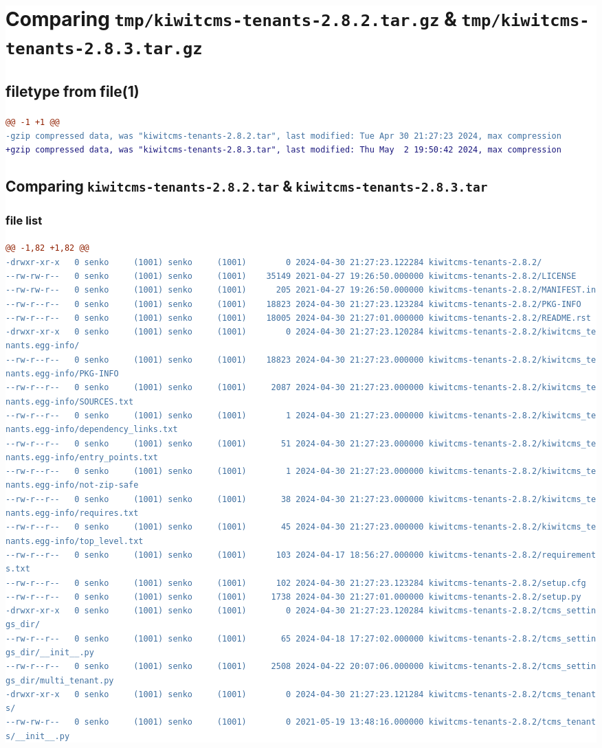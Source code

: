 # Comparing `tmp/kiwitcms-tenants-2.8.2.tar.gz` & `tmp/kiwitcms-tenants-2.8.3.tar.gz`

## filetype from file(1)

```diff
@@ -1 +1 @@
-gzip compressed data, was "kiwitcms-tenants-2.8.2.tar", last modified: Tue Apr 30 21:27:23 2024, max compression
+gzip compressed data, was "kiwitcms-tenants-2.8.3.tar", last modified: Thu May  2 19:50:42 2024, max compression
```

## Comparing `kiwitcms-tenants-2.8.2.tar` & `kiwitcms-tenants-2.8.3.tar`

### file list

```diff
@@ -1,82 +1,82 @@
-drwxr-xr-x   0 senko     (1001) senko     (1001)        0 2024-04-30 21:27:23.122284 kiwitcms-tenants-2.8.2/
--rw-rw-r--   0 senko     (1001) senko     (1001)    35149 2021-04-27 19:26:50.000000 kiwitcms-tenants-2.8.2/LICENSE
--rw-rw-r--   0 senko     (1001) senko     (1001)      205 2021-04-27 19:26:50.000000 kiwitcms-tenants-2.8.2/MANIFEST.in
--rw-r--r--   0 senko     (1001) senko     (1001)    18823 2024-04-30 21:27:23.123284 kiwitcms-tenants-2.8.2/PKG-INFO
--rw-r--r--   0 senko     (1001) senko     (1001)    18005 2024-04-30 21:27:01.000000 kiwitcms-tenants-2.8.2/README.rst
-drwxr-xr-x   0 senko     (1001) senko     (1001)        0 2024-04-30 21:27:23.120284 kiwitcms-tenants-2.8.2/kiwitcms_tenants.egg-info/
--rw-r--r--   0 senko     (1001) senko     (1001)    18823 2024-04-30 21:27:23.000000 kiwitcms-tenants-2.8.2/kiwitcms_tenants.egg-info/PKG-INFO
--rw-r--r--   0 senko     (1001) senko     (1001)     2087 2024-04-30 21:27:23.000000 kiwitcms-tenants-2.8.2/kiwitcms_tenants.egg-info/SOURCES.txt
--rw-r--r--   0 senko     (1001) senko     (1001)        1 2024-04-30 21:27:23.000000 kiwitcms-tenants-2.8.2/kiwitcms_tenants.egg-info/dependency_links.txt
--rw-r--r--   0 senko     (1001) senko     (1001)       51 2024-04-30 21:27:23.000000 kiwitcms-tenants-2.8.2/kiwitcms_tenants.egg-info/entry_points.txt
--rw-r--r--   0 senko     (1001) senko     (1001)        1 2024-04-30 21:27:23.000000 kiwitcms-tenants-2.8.2/kiwitcms_tenants.egg-info/not-zip-safe
--rw-r--r--   0 senko     (1001) senko     (1001)       38 2024-04-30 21:27:23.000000 kiwitcms-tenants-2.8.2/kiwitcms_tenants.egg-info/requires.txt
--rw-r--r--   0 senko     (1001) senko     (1001)       45 2024-04-30 21:27:23.000000 kiwitcms-tenants-2.8.2/kiwitcms_tenants.egg-info/top_level.txt
--rw-r--r--   0 senko     (1001) senko     (1001)      103 2024-04-17 18:56:27.000000 kiwitcms-tenants-2.8.2/requirements.txt
--rw-r--r--   0 senko     (1001) senko     (1001)      102 2024-04-30 21:27:23.123284 kiwitcms-tenants-2.8.2/setup.cfg
--rw-r--r--   0 senko     (1001) senko     (1001)     1738 2024-04-30 21:27:01.000000 kiwitcms-tenants-2.8.2/setup.py
-drwxr-xr-x   0 senko     (1001) senko     (1001)        0 2024-04-30 21:27:23.120284 kiwitcms-tenants-2.8.2/tcms_settings_dir/
--rw-r--r--   0 senko     (1001) senko     (1001)       65 2024-04-18 17:27:02.000000 kiwitcms-tenants-2.8.2/tcms_settings_dir/__init__.py
--rw-r--r--   0 senko     (1001) senko     (1001)     2508 2024-04-22 20:07:06.000000 kiwitcms-tenants-2.8.2/tcms_settings_dir/multi_tenant.py
-drwxr-xr-x   0 senko     (1001) senko     (1001)        0 2024-04-30 21:27:23.121284 kiwitcms-tenants-2.8.2/tcms_tenants/
--rw-rw-r--   0 senko     (1001) senko     (1001)        0 2021-05-19 13:48:16.000000 kiwitcms-tenants-2.8.2/tcms_tenants/__init__.py
```